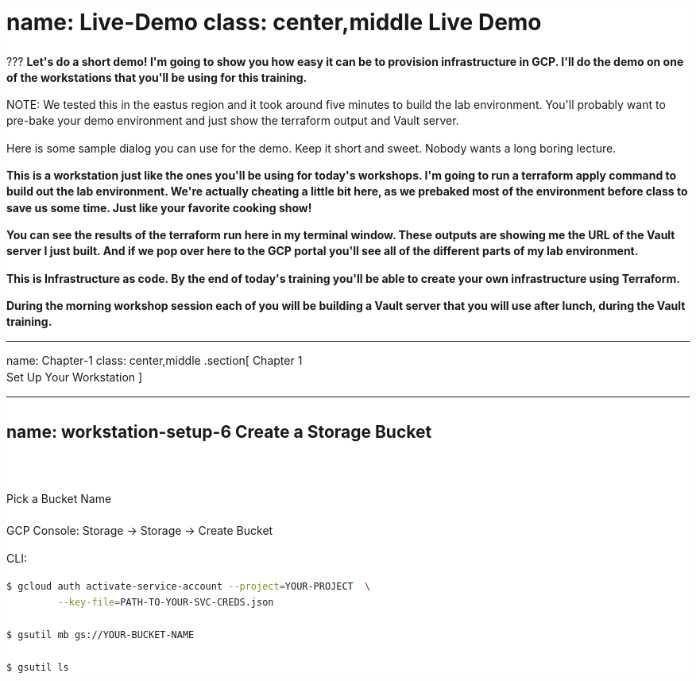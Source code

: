 name: Live-Demo
class: center,middle
Live Demo
=========================
???
**Let's do a short demo! I'm going to show you how easy it can be to provision infrastructure in GCP. I'll do the demo on one of the workstations that you'll be using for this training.**

NOTE: We tested this in the eastus region and it took around five minutes to build the lab environment. You'll probably want to pre-bake your demo environment and just show the terraform output and Vault server.

Here is some sample dialog you can use for the demo. Keep it short and sweet. Nobody wants a long boring lecture.

**This is a workstation just like the ones you'll be using for today's workshops. I'm going to run a terraform apply command to build out the lab environment. We're actually cheating a little bit here, as we prebaked most of the environment before class to save us some time. Just like your favorite cooking show!**

**You can see the results of the terraform run here in my terminal window. These outputs are showing me the URL of the Vault server I just built. And if we pop over here to the GCP portal you'll see all of the different parts of my lab environment.**

**This is Infrastructure as code. By the end of today's training you'll be able to create your own infrastructure using Terraform.**

**During the morning workshop session each of you will be building a Vault server that you will use after lunch, during the Vault training.**

---
name: Chapter-1
class: center,middle
.section[
Chapter 1  
Set Up Your Workstation
]

---
name: workstation-setup-6
Create a Storage Bucket
-------------------------
<br><br>
Pick a Bucket Name
<br><br>
GCP Console:
Storage -> Storage -> Create Bucket

CLI:
```bash
$ gcloud auth activate-service-account --project=YOUR-PROJECT  \
         --key-file=PATH-TO-YOUR-SVC-CREDS.json

$ gsutil mb gs://YOUR-BUCKET-NAME 

$ gsutil ls
```
